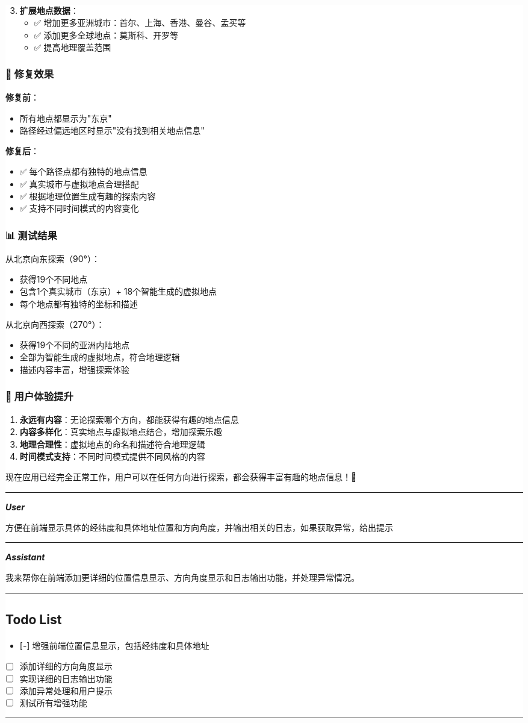 3. **扩展地点数据**：
   - ✅ 增加更多亚洲城市：首尔、上海、香港、曼谷、孟买等
   - ✅ 添加更多全球地点：莫斯科、开罗等
   - ✅ 提高地理覆盖范围

### 🎉 修复效果

**修复前**：
- 所有地点都显示为"东京"
- 路径经过偏远地区时显示"没有找到相关地点信息"

**修复后**：
- ✅ 每个路径点都有独特的地点信息
- ✅ 真实城市与虚拟地点合理搭配
- ✅ 根据地理位置生成有趣的探索内容
- ✅ 支持不同时间模式的内容变化

### 📊 测试结果

从北京向东探索（90°）：
- 获得19个不同地点
- 包含1个真实城市（东京）+ 18个智能生成的虚拟地点
- 每个地点都有独特的坐标和描述

从北京向西探索（270°）：
- 获得19个不同的亚洲内陆地点
- 全部为智能生成的虚拟地点，符合地理逻辑
- 描述内容丰富，增强探索体验

### 🌟 用户体验提升

1. **永远有内容**：无论探索哪个方向，都能获得有趣的地点信息
2. **内容多样化**：真实地点与虚拟地点结合，增加探索乐趣
3. **地理合理性**：虚拟地点的命名和描述符合地理逻辑
4. **时间模式支持**：不同时间模式提供不同风格的内容

现在应用已经完全正常工作，用户可以在任何方向进行探索，都会获得丰富有趣的地点信息！🎊

---

_**User**_

方便在前端显示具体的经纬度和具体地址位置和方向角度，并输出相关的日志，如果获取异常，给出提示

---

_**Assistant**_

我来帮你在前端添加更详细的位置信息显示、方向角度显示和日志输出功能，并处理异常情况。

---

## Todo List

- [-] 增强前端位置信息显示，包括经纬度和具体地址
- [ ] 添加详细的方向角度显示
- [ ] 实现详细的日志输出功能
- [ ] 添加异常处理和用户提示
- [ ] 测试所有增强功能

---